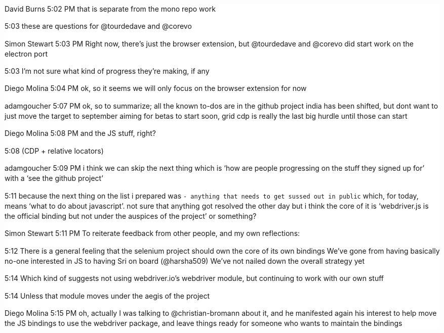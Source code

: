 David Burns  5:02 PM
that is separate from the mono repo work

5:03
these are questions for @tourdedave and @corevo

Simon Stewart  5:03 PM
Right now, there’s just the browser extension, but @tourdedave and @corevo did start work on the electron port

5:03
I’m not sure what kind of progress they’re making, if any

Diego Molina  5:04 PM
ok, so it seems we will only focus on the browser extension for now

adamgoucher  5:07 PM
ok, so to summarize;
all the known to-dos are in the github project
india has been shifted, but dont want to just move the target to september
aiming for betas to start soon, grid cdp is really the last big hurdle until those can start

Diego Molina  5:08 PM
and the JS stuff, right?

5:08
(CDP + relative locators)

adamgoucher  5:09 PM
i think we can skip the next thing which is ‘how are people progressing on the stuff they signed up for’ with a ‘see the github project’

5:11
because the next thing on the list i prepared was `- anything that needs to get sussed out in public` which, for today, means ‘what to do about javascript’. not sure that anything got resolved the other day but i think the core of it is ‘webdriver.js is the official binding but not under the auspices of the project’ or something?

Simon Stewart  5:11 PM
To reiterate feedback from other people, and my own reflections:

5:12
There is a general feeling that the selenium project should own the core of its own bindings
We’ve gone from having basically no-one interested in JS to having Sri on board (@harsha509)
We’ve not nailed down the overall strategy yet

5:14
Which kind of suggests not using webdriver.io’s webdriver module, but continuing to work with our own stuff

5:14
Unless that module moves under the aegis of the project

Diego Molina  5:15 PM
oh, actually I was talking to @christian-bromann about it, and he manifested again his interest to help move the JS bindings to use the webdriver package, and leave things ready for someone who wants to maintain the bindings
